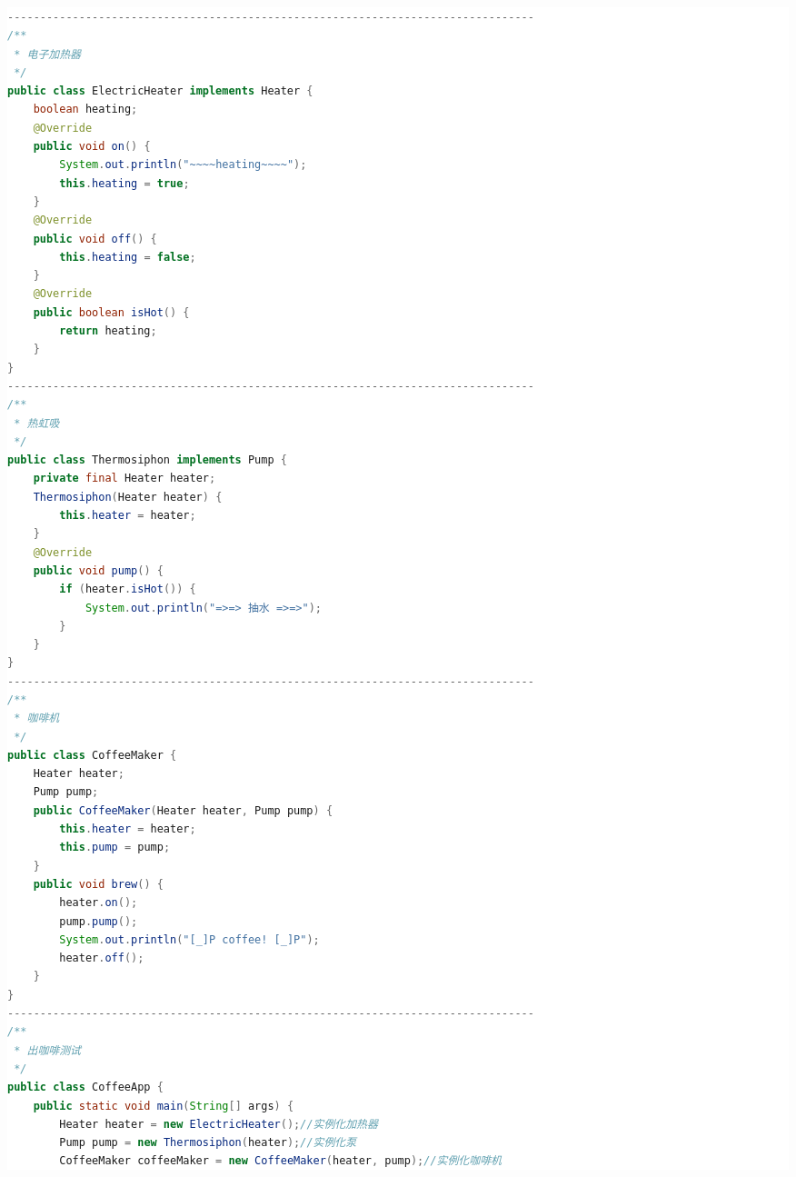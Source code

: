 ``` java
---------------------------------------------------------------------------------
/**
 * 电子加热器
 */
public class ElectricHeater implements Heater {
    boolean heating;
    @Override
    public void on() {
        System.out.println("~~~~heating~~~~");
        this.heating = true;
    }
    @Override
    public void off() {
        this.heating = false;
    }
    @Override
    public boolean isHot() {
        return heating;
    }
}
---------------------------------------------------------------------------------
/**
 * 热虹吸
 */
public class Thermosiphon implements Pump {
    private final Heater heater;
    Thermosiphon(Heater heater) {
        this.heater = heater;
    }
    @Override
    public void pump() {
        if (heater.isHot()) {
            System.out.println("=>=> 抽水 =>=>");
        }
    }
}
---------------------------------------------------------------------------------
/**
 * 咖啡机
 */
public class CoffeeMaker {
    Heater heater;
    Pump pump;
    public CoffeeMaker(Heater heater, Pump pump) {
        this.heater = heater;
        this.pump = pump;
    }
    public void brew() {
        heater.on();
        pump.pump();
        System.out.println("[_]P coffee! [_]P");
        heater.off();
    }
}
---------------------------------------------------------------------------------
/**
 * 出咖啡测试
 */
public class CoffeeApp {
    public static void main(String[] args) {
        Heater heater = new ElectricHeater();//实例化加热器
        Pump pump = new Thermosiphon(heater);//实例化泵
        CoffeeMaker coffeeMaker = new CoffeeMaker(heater, pump);//实例化咖啡机
```